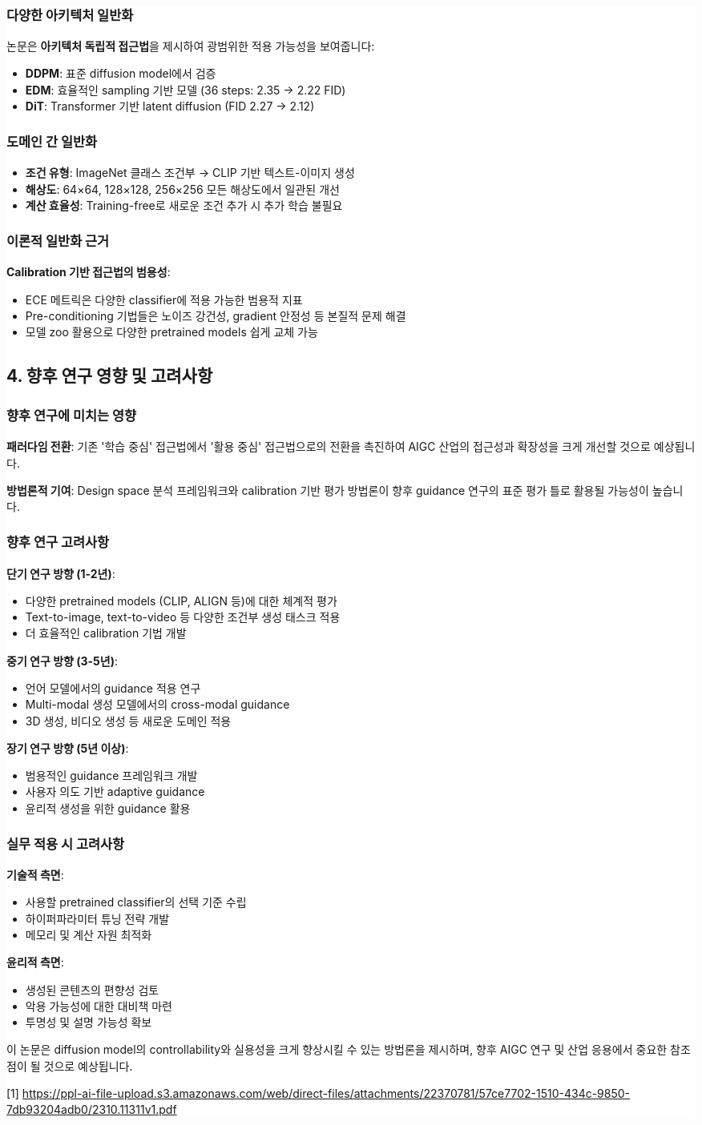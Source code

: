 ### 다양한 아키텍처 일반화
논문은 **아키텍처 독립적 접근법**을 제시하여 광범위한 적용 가능성을 보여줍니다:
- **DDPM**: 표준 diffusion model에서 검증
- **EDM**: 효율적인 sampling 기반 모델 (36 steps: 2.35 → 2.22 FID)
- **DiT**: Transformer 기반 latent diffusion (FID 2.27 → 2.12)

### 도메인 간 일반화
- **조건 유형**: ImageNet 클래스 조건부 → CLIP 기반 텍스트-이미지 생성
- **해상도**: 64×64, 128×128, 256×256 모든 해상도에서 일관된 개선
- **계산 효율성**: Training-free로 새로운 조건 추가 시 추가 학습 불필요

### 이론적 일반화 근거
**Calibration 기반 접근법의 범용성**:
- ECE 메트릭은 다양한 classifier에 적용 가능한 범용적 지표
- Pre-conditioning 기법들은 노이즈 강건성, gradient 안정성 등 본질적 문제 해결
- 모델 zoo 활용으로 다양한 pretrained models 쉽게 교체 가능

## 4. 향후 연구 영향 및 고려사항

### 향후 연구에 미치는 영향

**패러다임 전환**: 기존 '학습 중심' 접근법에서 '활용 중심' 접근법으로의 전환을 촉진하여 AIGC 산업의 접근성과 확장성을 크게 개선할 것으로 예상됩니다.

**방법론적 기여**: Design space 분석 프레임워크와 calibration 기반 평가 방법론이 향후 guidance 연구의 표준 평가 틀로 활용될 가능성이 높습니다.

### 향후 연구 고려사항

**단기 연구 방향 (1-2년)**:
- 다양한 pretrained models (CLIP, ALIGN 등)에 대한 체계적 평가
- Text-to-image, text-to-video 등 다양한 조건부 생성 태스크 적용
- 더 효율적인 calibration 기법 개발

**중기 연구 방향 (3-5년)**:
- 언어 모델에서의 guidance 적용 연구
- Multi-modal 생성 모델에서의 cross-modal guidance
- 3D 생성, 비디오 생성 등 새로운 도메인 적용

**장기 연구 방향 (5년 이상)**:
- 범용적인 guidance 프레임워크 개발
- 사용자 의도 기반 adaptive guidance
- 윤리적 생성을 위한 guidance 활용

### 실무 적용 시 고려사항

**기술적 측면**:
- 사용할 pretrained classifier의 선택 기준 수립
- 하이퍼파라미터 튜닝 전략 개발
- 메모리 및 계산 자원 최적화

**윤리적 측면**:
- 생성된 콘텐츠의 편향성 검토
- 악용 가능성에 대한 대비책 마련
- 투명성 및 설명 가능성 확보

이 논문은 diffusion model의 controllability와 실용성을 크게 향상시킬 수 있는 방법론을 제시하며, 향후 AIGC 연구 및 산업 응용에서 중요한 참조점이 될 것으로 예상됩니다.

[1] https://ppl-ai-file-upload.s3.amazonaws.com/web/direct-files/attachments/22370781/57ce7702-1510-434c-9850-7db93204adb0/2310.11311v1.pdf
